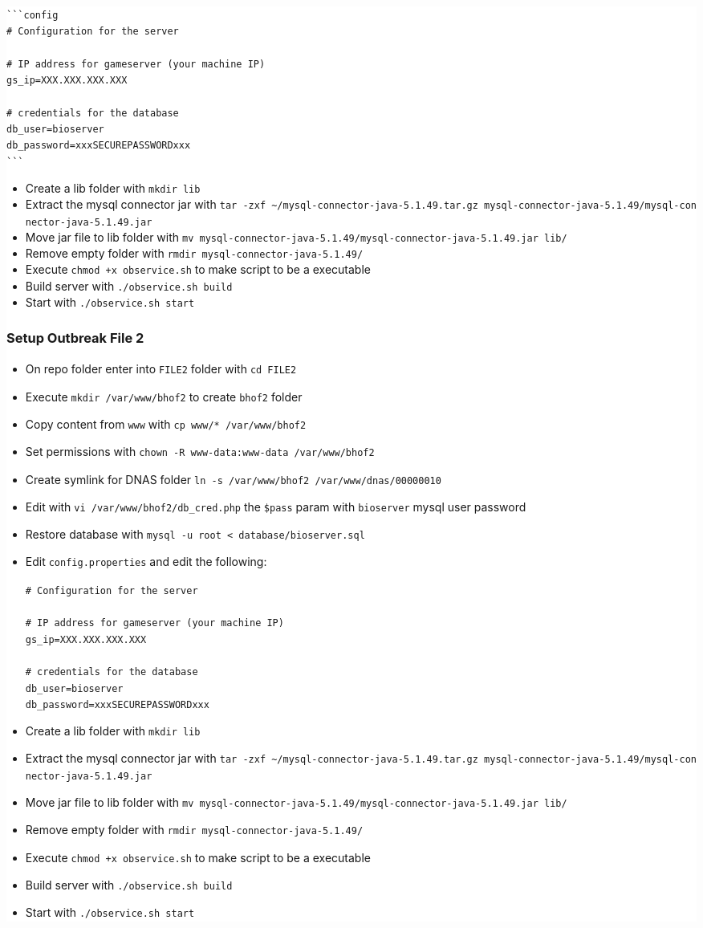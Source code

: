     ```config
    # Configuration for the server

    # IP address for gameserver (your machine IP)
    gs_ip=XXX.XXX.XXX.XXX

    # credentials for the database
    db_user=bioserver
    db_password=xxxSECUREPASSWORDxxx
    ```

- Create a lib folder with `mkdir lib`
- Extract the mysql connector jar with `tar -zxf ~/mysql-connector-java-5.1.49.tar.gz mysql-connector-java-5.1.49/mysql-connector-java-5.1.49.jar`
- Move jar file to lib folder with `mv mysql-connector-java-5.1.49/mysql-connector-java-5.1.49.jar lib/`
- Remove empty folder with `rmdir mysql-connector-java-5.1.49/`
- Execute `chmod +x observice.sh` to make script to be a executable
- Build server with `./observice.sh build`
- Start with `./observice.sh start`

### Setup Outbreak File 2

- On repo folder enter into `FILE2` folder with `cd FILE2`
- Execute `mkdir /var/www/bhof2` to create `bhof2` folder
- Copy content from `www` with `cp www/* /var/www/bhof2`
- Set permissions with `chown -R www-data:www-data /var/www/bhof2`
- Create symlink for DNAS folder `ln -s /var/www/bhof2 /var/www/dnas/00000010`
- Edit with `vi /var/www/bhof2/db_cred.php` the `$pass` param with `bioserver` mysql user password
- Restore database with `mysql -u root < database/bioserver.sql`
- Edit `config.properties` and edit the following:

    ```config
    # Configuration for the server

    # IP address for gameserver (your machine IP)
    gs_ip=XXX.XXX.XXX.XXX

    # credentials for the database
    db_user=bioserver
    db_password=xxxSECUREPASSWORDxxx
    ```

- Create a lib folder with `mkdir lib`
- Extract the mysql connector jar with `tar -zxf ~/mysql-connector-java-5.1.49.tar.gz mysql-connector-java-5.1.49/mysql-connector-java-5.1.49.jar`
- Move jar file to lib folder with `mv mysql-connector-java-5.1.49/mysql-connector-java-5.1.49.jar lib/`
- Remove empty folder with `rmdir mysql-connector-java-5.1.49/`
- Execute `chmod +x observice.sh` to make script to be a executable
- Build server with `./observice.sh build`
- Start with `./observice.sh start`
